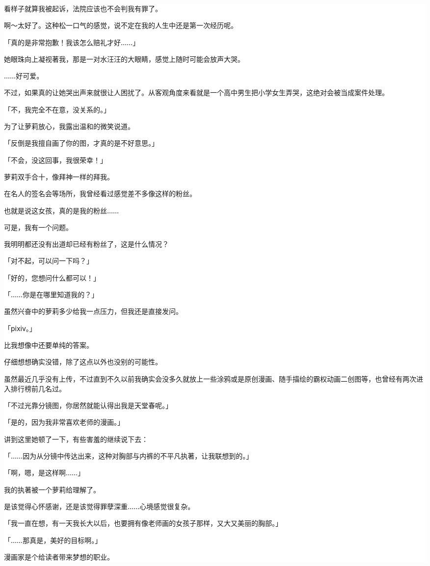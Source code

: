 看样子就算我被起诉，法院应该也不会判我有罪了。

啊～太好了。这种松一口气的感觉，说不定在我的人生中还是第一次经历呢。

「真的是非常抱歉！我该怎么赔礼才好……」

她眼珠向上凝视著我，那是一对水汪汪的大眼睛，感觉上随时可能会放声大哭。

……好可爱。

不过，如果真的让她哭出声来就很让人困扰了。从客观角度来看就是一个高中男生把小学女生弄哭，这绝对会被当成案件处理。

「不，我完全不在意，没关系的。」

为了让萝莉放心，我露出温和的微笑说道。

「反倒是我擅自画了你的图，才真的是不好意思。」

「不会，没这回事，我很荣幸！」

萝莉双手合十，像拜神一样的拜我。

在名人的签名会等场所，我曾经看过感觉差不多像这样的粉丝。

也就是说这女孩，真的是我的粉丝……

可是，我有一个问题。

我明明都还没有出道却已经有粉丝了，这是什么情况？

「对不起，可以问一下吗？」

「好的，您想问什么都可以！」

「……你是在哪里知道我的？」

虽然兴奋中的萝莉多少给我一点压力，但我还是直接发问。

「pixiv。」

比我想像中还要单纯的答案。

仔细想想确实没错，除了这点以外也没别的可能性。

虽然最近几乎没有上传，不过直到不久以前我确实会没多久就放上一些涂鸦或是原创漫画、随手描绘的霸权动画二创图等，也曾经有两次进入排行榜前几名过。

「不过光靠分镜图，你居然就能认得出我是天堂春呢。」

「是的，因为我非常喜欢老师的漫画。」

讲到这里她顿了一下，有些害羞的继续说下去：

「……因为从分镜中传达出来，这种对胸部与内裤的不平凡执著，让我联想到的。」

「啊，嗯，是这样啊……」

我的执著被一个萝莉给理解了。

是该觉得心怀感谢，还是该觉得罪孽深重……心境感觉很复杂。

「我一直在想，有一天我长大以后，也要拥有像老师画的女孩子那样，又大又美丽的胸部。」

「……那真是，美好的目标啊。」

漫画家是个给读者带来梦想的职业。
